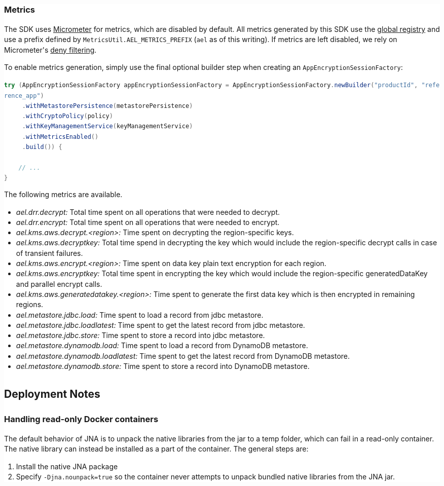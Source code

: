 ### Metrics
The SDK uses [Micrometer](http://micrometer.io/) for metrics, which are disabled by default. All metrics generated by this SDK use the [global registry](https://micrometer.io/docs/concepts#_global_registry) and use a prefix defined by `MetricsUtil.AEL_METRICS_PREFIX` (`ael` as of this writing). If metrics are left disabled, we rely on Micrometer's [deny filtering](https://micrometer.io/docs/concepts#_deny_accept_meters).

To enable metrics generation, simply use the final optional builder step when creating an `AppEncryptionSessionFactory`:

```java
try (AppEncryptionSessionFactory appEncryptionSessionFactory = AppEncryptionSessionFactory.newBuilder("productId", "reference_app")
     .withMetastorePersistence(metastorePersistence)
     .withCryptoPolicy(policy)
     .withKeyManagementService(keyManagementService)
     .withMetricsEnabled()
     .build()) {

    // ...
}
```

The following metrics are available.
- *ael.drr.decrypt:* Total time spent on all operations that were needed to decrypt.
- *ael.drr.encrypt:* Total time spent on all operations that were needed to encrypt.
- *ael.kms.aws.decrypt.\<region\>:* Time spent on decrypting the region-specific keys.
- *ael.kms.aws.decryptkey:* Total time spend in decrypting the key which would include the region-specific decrypt calls in case of transient failures.
- *ael.kms.aws.encrypt.\<region\>:* Time spent on data key plain text encryption for each region.
- *ael.kms.aws.encryptkey:* Total time spent in encrypting the key which would include the region-specific generatedDataKey and parallel encrypt calls.
- *ael.kms.aws.generatedatakey.\<region\>:* Time spent to generate the first data key which is then encrypted in remaining regions.
- *ael.metastore.jdbc.load:* Time spent to load a record from jdbc metastore.
- *ael.metastore.jdbc.loadlatest:* Time spent to get the latest record from jdbc metastore.
- *ael.metastore.jdbc.store:* Time spent to store a record into jdbc metastore.
- *ael.metastore.dynamodb.load:* Time spent to load a record from DynamoDB metastore.
- *ael.metastore.dynamodb.loadlatest:* Time spent to get the latest record from DynamoDB metastore.
- *ael.metastore.dynamodb.store:* Time spent to store a record into DynamoDB metastore.

## Deployment Notes

### Handling read-only Docker containers

The default behavior of JNA is to unpack the native libraries from the jar to a temp folder, which can fail in a read-only container. The native library can instead be installed as a part of the container. The general steps are:

1. Install the native JNA package
2. Specify `-Djna.nounpack=true` so the container never attempts to unpack bundled native libraries from the JNA jar.
